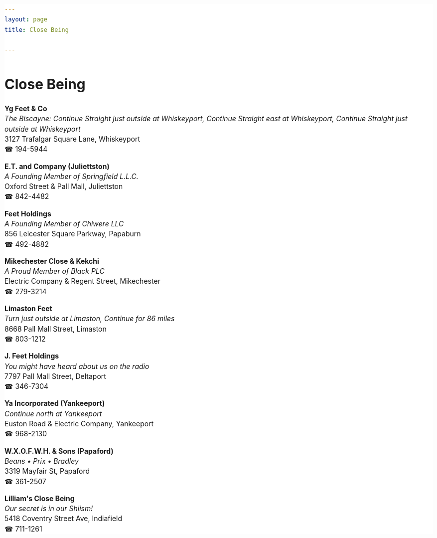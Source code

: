 ```yaml
---
layout: page 
title: Close Being

---
```



# Close Being


 **Yg Feet & Co**  
_The Biscayne: Continue Straight just outside at Whiskeyport, Continue Straight east at Whiskeyport, Continue Straight just outside at Whiskeyport_  
3127 Trafalgar Square Lane, Whiskeyport  
☎ 194-5944

**E.T. and Company (Juliettston)**  
_A Founding Member of Springfield L.L.C._  
Oxford Street & Pall Mall, Juliettston  
☎ 842-4482

**Feet Holdings**  
_A Founding Member of Chiwere LLC_  
856 Leicester Square Parkway, Papaburn  
☎ 492-4882

**Mikechester Close & Kekchi**  
_A Proud Member of Black PLC_  
Electric Company & Regent Street, Mikechester  
☎ 279-3214

**Limaston Feet**  
_Turn just outside at Limaston, Continue for 86 miles_  
8668 Pall Mall Street, Limaston  
☎ 803-1212

**J. Feet Holdings**  
_You might have heard about us on the radio_  
7797 Pall Mall Street, Deltaport  
☎ 346-7304

**Ya Incorporated (Yankeeport)**  
_Continue north at Yankeeport_  
Euston Road & Electric Company, Yankeeport  
☎ 968-2130

**W.X.O.F.W.H. & Sons (Papaford)**  
_Beans • Prix • Bradley_  
3319 Mayfair St, Papaford  
☎ 361-2507

**Lilliam's Close Being**  
_Our secret is in our Shiism!_  
5418 Coventry Street Ave, Indiafield  
☎ 711-1261
